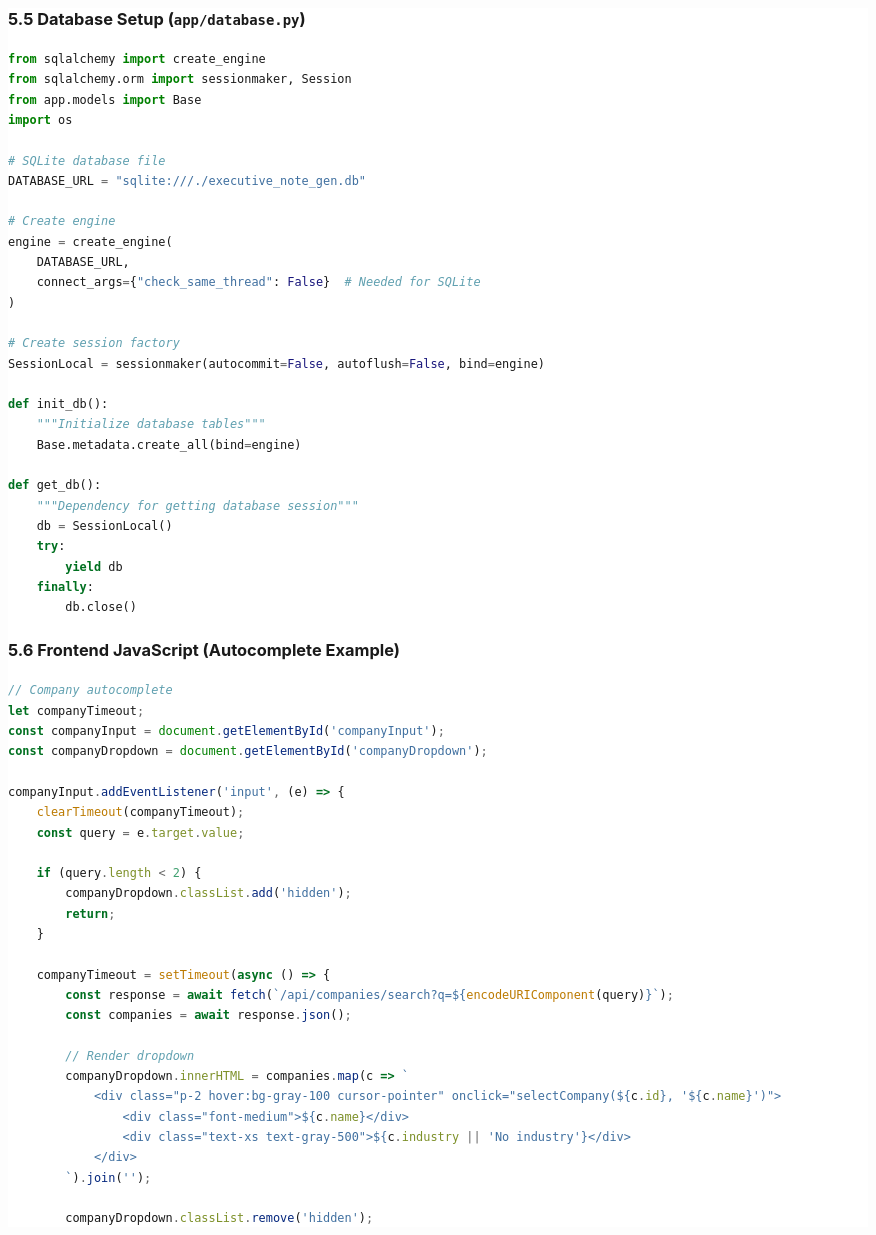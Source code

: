 ### 5.5 Database Setup (`app/database.py`)

```python
from sqlalchemy import create_engine
from sqlalchemy.orm import sessionmaker, Session
from app.models import Base
import os

# SQLite database file
DATABASE_URL = "sqlite:///./executive_note_gen.db"

# Create engine
engine = create_engine(
    DATABASE_URL,
    connect_args={"check_same_thread": False}  # Needed for SQLite
)

# Create session factory
SessionLocal = sessionmaker(autocommit=False, autoflush=False, bind=engine)

def init_db():
    """Initialize database tables"""
    Base.metadata.create_all(bind=engine)

def get_db():
    """Dependency for getting database session"""
    db = SessionLocal()
    try:
        yield db
    finally:
        db.close()
```

### 5.6 Frontend JavaScript (Autocomplete Example)

```javascript
// Company autocomplete
let companyTimeout;
const companyInput = document.getElementById('companyInput');
const companyDropdown = document.getElementById('companyDropdown');

companyInput.addEventListener('input', (e) => {
    clearTimeout(companyTimeout);
    const query = e.target.value;
    
    if (query.length < 2) {
        companyDropdown.classList.add('hidden');
        return;
    }
    
    companyTimeout = setTimeout(async () => {
        const response = await fetch(`/api/companies/search?q=${encodeURIComponent(query)}`);
        const companies = await response.json();
        
        // Render dropdown
        companyDropdown.innerHTML = companies.map(c => `
            <div class="p-2 hover:bg-gray-100 cursor-pointer" onclick="selectCompany(${c.id}, '${c.name}')">
                <div class="font-medium">${c.name}</div>
                <div class="text-xs text-gray-500">${c.industry || 'No industry'}</div>
            </div>
        `).join('');
        
        companyDropdown.classList.remove('hidden');
```